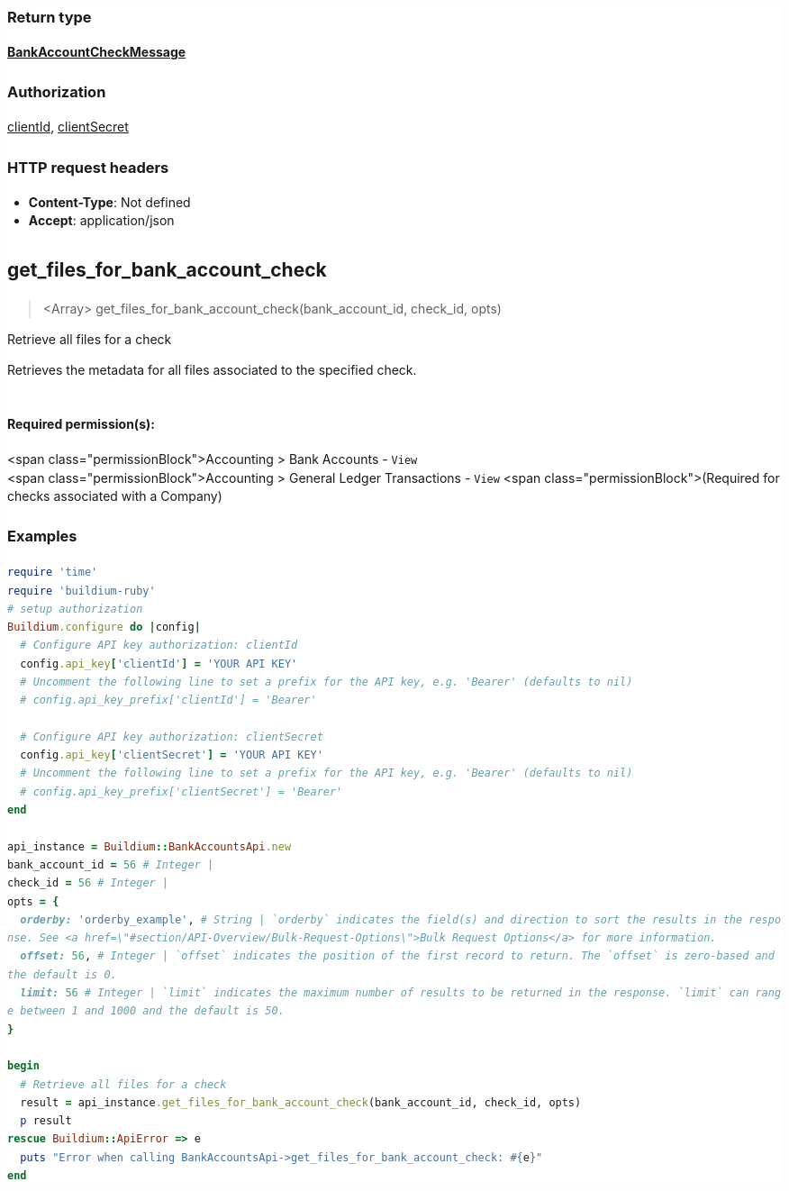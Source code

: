 ### Return type

[**BankAccountCheckMessage**](BankAccountCheckMessage.md)

### Authorization

[clientId](../README.md#clientId), [clientSecret](../README.md#clientSecret)

### HTTP request headers

- **Content-Type**: Not defined
- **Accept**: application/json


## get_files_for_bank_account_check

> <Array<BankAccountCheckFileMessage>> get_files_for_bank_account_check(bank_account_id, check_id, opts)

Retrieve all files for a check

Retrieves the metadata for all files associated to the specified check.              <br /><br /><h4>Required permission(s):</h4><span class=\"permissionBlock\">Accounting &gt; Bank Accounts</span> - `View`              <br /><span class=\"permissionBlock\">Accounting &gt; General Ledger Transactions</span> - `View` <span class=\"permissionBlock\">(Required for checks associated with a Company) </span>

### Examples

```ruby
require 'time'
require 'buildium-ruby'
# setup authorization
Buildium.configure do |config|
  # Configure API key authorization: clientId
  config.api_key['clientId'] = 'YOUR API KEY'
  # Uncomment the following line to set a prefix for the API key, e.g. 'Bearer' (defaults to nil)
  # config.api_key_prefix['clientId'] = 'Bearer'

  # Configure API key authorization: clientSecret
  config.api_key['clientSecret'] = 'YOUR API KEY'
  # Uncomment the following line to set a prefix for the API key, e.g. 'Bearer' (defaults to nil)
  # config.api_key_prefix['clientSecret'] = 'Bearer'
end

api_instance = Buildium::BankAccountsApi.new
bank_account_id = 56 # Integer | 
check_id = 56 # Integer | 
opts = {
  orderby: 'orderby_example', # String | `orderby` indicates the field(s) and direction to sort the results in the response. See <a href=\"#section/API-Overview/Bulk-Request-Options\">Bulk Request Options</a> for more information.
  offset: 56, # Integer | `offset` indicates the position of the first record to return. The `offset` is zero-based and the default is 0.
  limit: 56 # Integer | `limit` indicates the maximum number of results to be returned in the response. `limit` can range between 1 and 1000 and the default is 50.
}

begin
  # Retrieve all files for a check
  result = api_instance.get_files_for_bank_account_check(bank_account_id, check_id, opts)
  p result
rescue Buildium::ApiError => e
  puts "Error when calling BankAccountsApi->get_files_for_bank_account_check: #{e}"
end
```